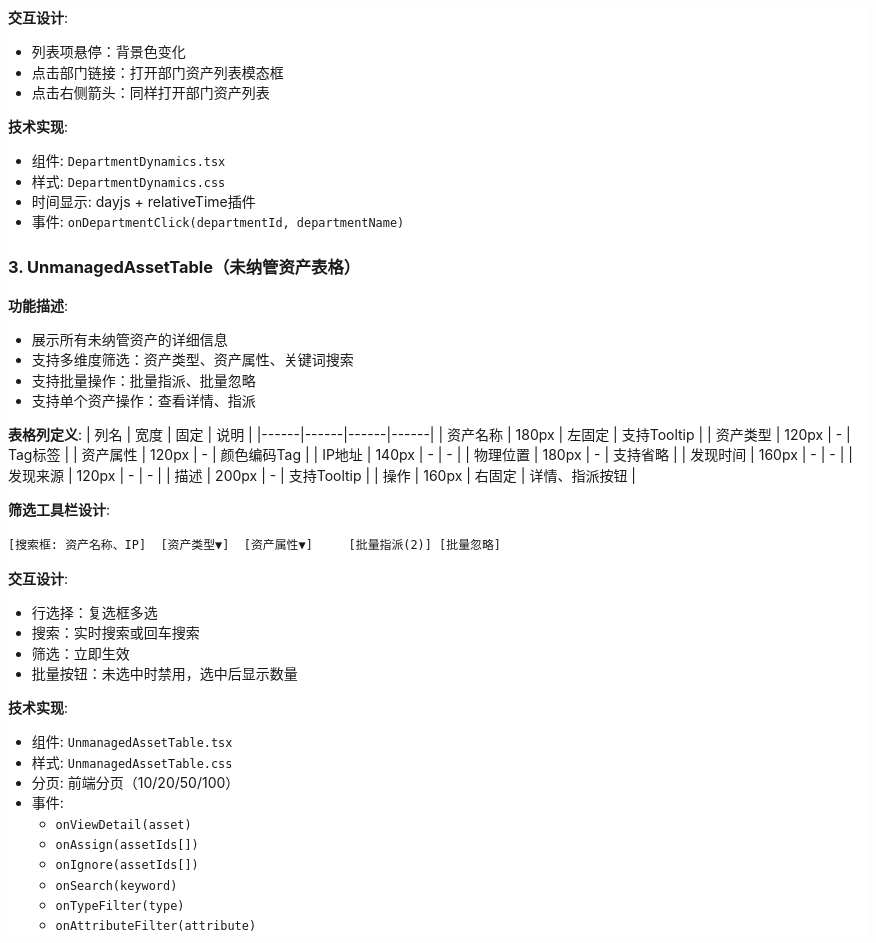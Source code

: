 **交互设计**:
- 列表项悬停：背景色变化
- 点击部门链接：打开部门资产列表模态框
- 点击右侧箭头：同样打开部门资产列表

**技术实现**:
- 组件: `DepartmentDynamics.tsx`
- 样式: `DepartmentDynamics.css`
- 时间显示: dayjs + relativeTime插件
- 事件: `onDepartmentClick(departmentId, departmentName)`

### 3. UnmanagedAssetTable（未纳管资产表格）

**功能描述**:
- 展示所有未纳管资产的详细信息
- 支持多维度筛选：资产类型、资产属性、关键词搜索
- 支持批量操作：批量指派、批量忽略
- 支持单个资产操作：查看详情、指派

**表格列定义**:
| 列名 | 宽度 | 固定 | 说明 |
|------|------|------|------|
| 资产名称 | 180px | 左固定 | 支持Tooltip |
| 资产类型 | 120px | - | Tag标签 |
| 资产属性 | 120px | - | 颜色编码Tag |
| IP地址 | 140px | - | - |
| 物理位置 | 180px | - | 支持省略 |
| 发现时间 | 160px | - | - |
| 发现来源 | 120px | - | - |
| 描述 | 200px | - | 支持Tooltip |
| 操作 | 160px | 右固定 | 详情、指派按钮 |

**筛选工具栏设计**:
```
[搜索框: 资产名称、IP]  [资产类型▼]  [资产属性▼]     [批量指派(2)] [批量忽略]
```

**交互设计**:
- 行选择：复选框多选
- 搜索：实时搜索或回车搜索
- 筛选：立即生效
- 批量按钮：未选中时禁用，选中后显示数量

**技术实现**:
- 组件: `UnmanagedAssetTable.tsx`
- 样式: `UnmanagedAssetTable.css`
- 分页: 前端分页（10/20/50/100）
- 事件:
  - `onViewDetail(asset)`
  - `onAssign(assetIds[])`
  - `onIgnore(assetIds[])`
  - `onSearch(keyword)`
  - `onTypeFilter(type)`
  - `onAttributeFilter(attribute)`
